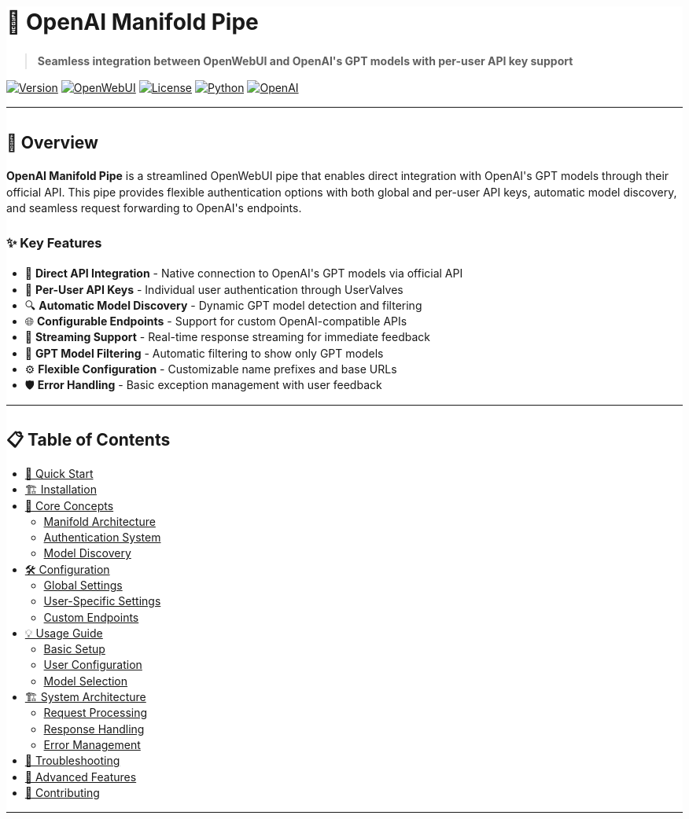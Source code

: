 # 🤖 OpenAI Manifold Pipe

> **Seamless integration between OpenWebUI and OpenAI's GPT models with per-user API key support**

[![Version](https://img.shields.io/badge/version-0.1.2-blue.svg)](https://github.com/open-webui/functions)
[![OpenWebUI](https://img.shields.io/badge/OpenWebUI-Compatible-green.svg)](https://github.com/open-webui/open-webui)
[![License](https://img.shields.io/badge/license-MIT-blue.svg)](LICENSE)
[![Python](https://img.shields.io/badge/python-3.8+-blue.svg)](https://www.python.org)
[![OpenAI](https://img.shields.io/badge/OpenAI-API-brightgreen.svg)](https://platform.openai.com/docs)

---

## 🌟 Overview

**OpenAI Manifold Pipe** is a streamlined OpenWebUI pipe that enables direct integration with OpenAI's GPT models through their official API. This pipe provides flexible authentication options with both global and per-user API keys, automatic model discovery, and seamless request forwarding to OpenAI's endpoints.

### ✨ Key Features

- 🔗 **Direct API Integration** - Native connection to OpenAI's GPT models via official API
- 👥 **Per-User API Keys** - Individual user authentication through UserValves
- 🔍 **Automatic Model Discovery** - Dynamic GPT model detection and filtering
- 🌐 **Configurable Endpoints** - Support for custom OpenAI-compatible APIs
- 📡 **Streaming Support** - Real-time response streaming for immediate feedback
- 🎯 **GPT Model Filtering** - Automatic filtering to show only GPT models
- ⚙️ **Flexible Configuration** - Customizable name prefixes and base URLs
- 🛡️ **Error Handling** - Basic exception management with user feedback

---

## 📋 Table of Contents

- [🚀 Quick Start](#-quick-start)
- [🏗️ Installation](#️-installation)
- [🎯 Core Concepts](#-core-concepts)
  - [Manifold Architecture](#manifold-architecture)
  - [Authentication System](#authentication-system)
  - [Model Discovery](#model-discovery)
- [🛠️ Configuration](#️-configuration)
  - [Global Settings](#global-settings)
  - [User-Specific Settings](#user-specific-settings)
  - [Custom Endpoints](#custom-endpoints)
- [💡 Usage Guide](#-usage-guide)
  - [Basic Setup](#basic-setup)
  - [User Configuration](#user-configuration)
  - [Model Selection](#model-selection)
- [🏗️ System Architecture](#️-system-architecture)
  - [Request Processing](#request-processing)
  - [Response Handling](#response-handling)
  - [Error Management](#error-management)
- [🔧 Troubleshooting](#-troubleshooting)
- [🚀 Advanced Features](#-advanced-features)
- [🤝 Contributing](#-contributing)

---